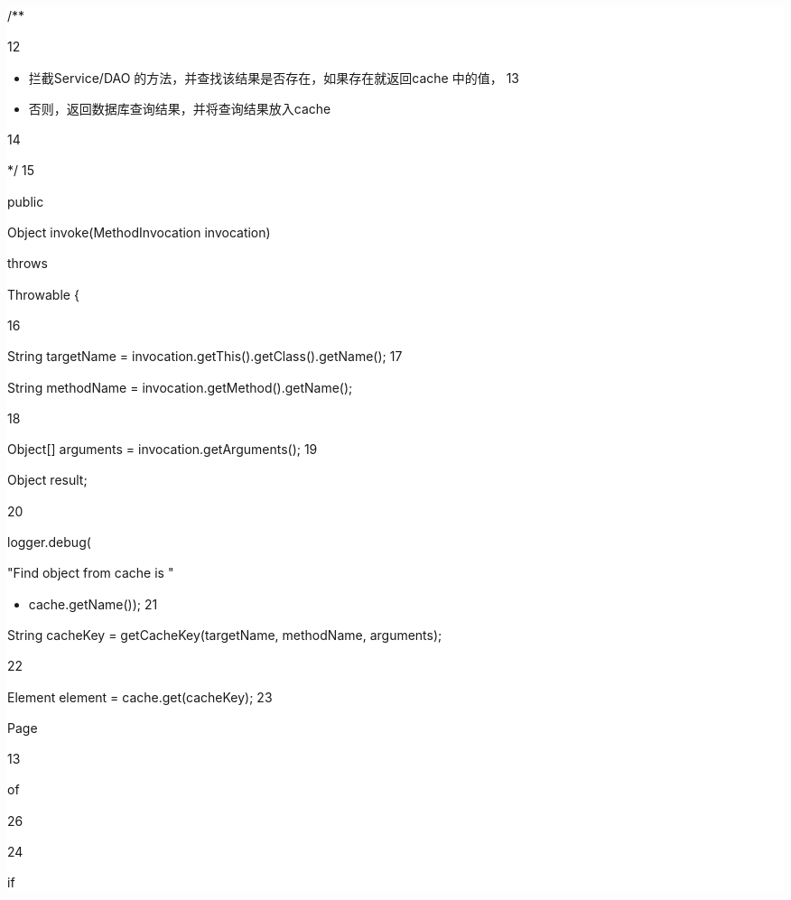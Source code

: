 /**

12

* 拦截Service/DAO 的方法，并查找该结果是否存在，如果存在就返回cache 中的值，
13

* 否则，返回数据库查询结果，并将查询结果放入cache

14

*/
15

public

Object invoke(MethodInvocation invocation)

throws

Throwable {

16

String targetName = invocation.getThis().getClass().getName();
17

String methodName = invocation.getMethod().getName();

18

Object[] arguments = invocation.getArguments();
19

Object result;

20

logger.debug(

"Find object from cache is "

+ cache.getName());
21

String cacheKey = getCacheKey(targetName, methodName, arguments);

22

Element element = cache.get(cacheKey);
23

Page

13

of

26

24

if
